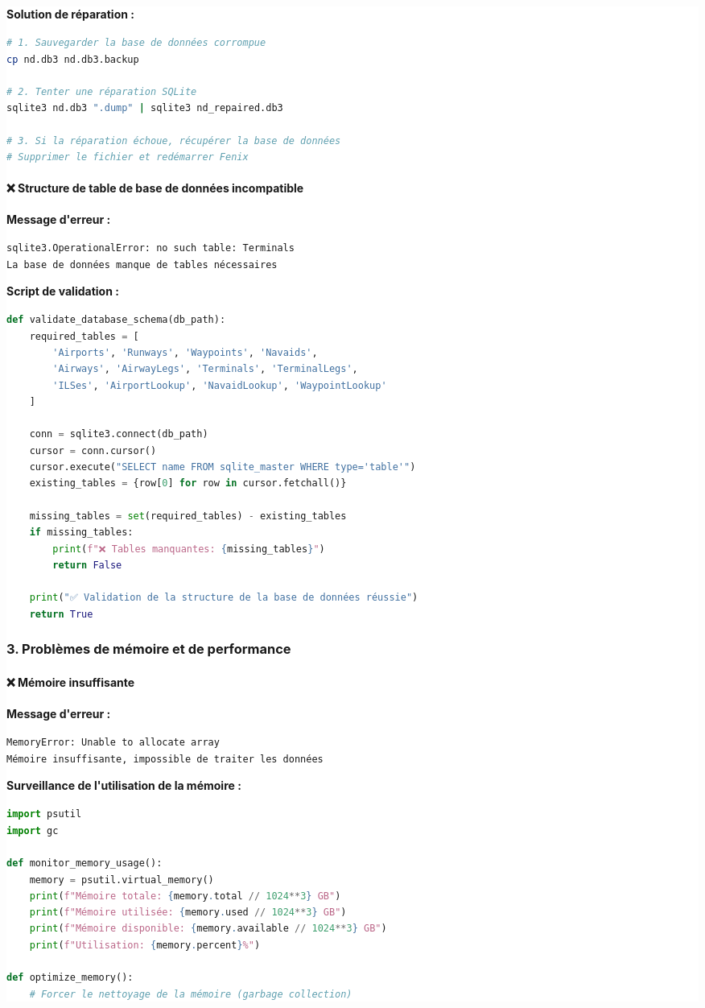 **Solution de réparation :**
```bash
# 1. Sauvegarder la base de données corrompue
cp nd.db3 nd.db3.backup

# 2. Tenter une réparation SQLite
sqlite3 nd.db3 ".dump" | sqlite3 nd_repaired.db3

# 3. Si la réparation échoue, récupérer la base de données
# Supprimer le fichier et redémarrer Fenix
```

#### ❌ Structure de table de base de données incompatible

**Message d'erreur :**
```
sqlite3.OperationalError: no such table: Terminals
La base de données manque de tables nécessaires
```

**Script de validation :**
```python
def validate_database_schema(db_path):
    required_tables = [
        'Airports', 'Runways', 'Waypoints', 'Navaids',
        'Airways', 'AirwayLegs', 'Terminals', 'TerminalLegs',
        'ILSes', 'AirportLookup', 'NavaidLookup', 'WaypointLookup'
    ]
    
    conn = sqlite3.connect(db_path)
    cursor = conn.cursor()
    cursor.execute("SELECT name FROM sqlite_master WHERE type='table'")
    existing_tables = {row[0] for row in cursor.fetchall()}
    
    missing_tables = set(required_tables) - existing_tables
    if missing_tables:
        print(f"❌ Tables manquantes: {missing_tables}")
        return False
    
    print("✅ Validation de la structure de la base de données réussie")
    return True
```

### 3. Problèmes de mémoire et de performance

#### ❌ Mémoire insuffisante

**Message d'erreur :**
```
MemoryError: Unable to allocate array
Mémoire insuffisante, impossible de traiter les données
```

**Surveillance de l'utilisation de la mémoire :**
```python
import psutil
import gc

def monitor_memory_usage():
    memory = psutil.virtual_memory()
    print(f"Mémoire totale: {memory.total // 1024**3} GB")
    print(f"Mémoire utilisée: {memory.used // 1024**3} GB")
    print(f"Mémoire disponible: {memory.available // 1024**3} GB")
    print(f"Utilisation: {memory.percent}%")

def optimize_memory():
    # Forcer le nettoyage de la mémoire (garbage collection)
```
